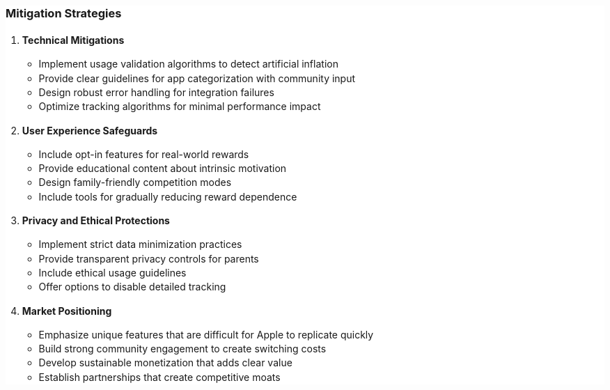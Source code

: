 ### Mitigation Strategies

1. **Technical Mitigations**
   - Implement usage validation algorithms to detect artificial inflation
   - Provide clear guidelines for app categorization with community input
   - Design robust error handling for integration failures
   - Optimize tracking algorithms for minimal performance impact

2. **User Experience Safeguards**
   - Include opt-in features for real-world rewards
   - Provide educational content about intrinsic motivation
   - Design family-friendly competition modes
   - Include tools for gradually reducing reward dependence

3. **Privacy and Ethical Protections**
   - Implement strict data minimization practices
   - Provide transparent privacy controls for parents
   - Include ethical usage guidelines
   - Offer options to disable detailed tracking

4. **Market Positioning**
   - Emphasize unique features that are difficult for Apple to replicate quickly
   - Build strong community engagement to create switching costs
   - Develop sustainable monetization that adds clear value
   - Establish partnerships that create competitive moats
